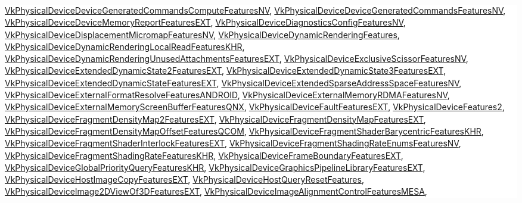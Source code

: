   [VkPhysicalDeviceDeviceGeneratedCommandsComputeFeaturesNV](https://registry.khronos.org/vulkan/specs/1.3-extensions/man/html/VkPhysicalDeviceDeviceGeneratedCommandsComputeFeaturesNV.html),
  [VkPhysicalDeviceDeviceGeneratedCommandsFeaturesNV](https://registry.khronos.org/vulkan/specs/1.3-extensions/man/html/VkPhysicalDeviceDeviceGeneratedCommandsFeaturesNV.html),
  [VkPhysicalDeviceDeviceMemoryReportFeaturesEXT](https://registry.khronos.org/vulkan/specs/1.3-extensions/man/html/VkPhysicalDeviceDeviceMemoryReportFeaturesEXT.html),
  [VkPhysicalDeviceDiagnosticsConfigFeaturesNV](https://registry.khronos.org/vulkan/specs/1.3-extensions/man/html/VkPhysicalDeviceDiagnosticsConfigFeaturesNV.html),
  [VkPhysicalDeviceDisplacementMicromapFeaturesNV](https://registry.khronos.org/vulkan/specs/1.3-extensions/man/html/VkPhysicalDeviceDisplacementMicromapFeaturesNV.html),
  [VkPhysicalDeviceDynamicRenderingFeatures](https://registry.khronos.org/vulkan/specs/1.3-extensions/man/html/VkPhysicalDeviceDynamicRenderingFeatures.html),
  [VkPhysicalDeviceDynamicRenderingLocalReadFeaturesKHR](https://registry.khronos.org/vulkan/specs/1.3-extensions/man/html/VkPhysicalDeviceDynamicRenderingLocalReadFeaturesKHR.html),
  [VkPhysicalDeviceDynamicRenderingUnusedAttachmentsFeaturesEXT](https://registry.khronos.org/vulkan/specs/1.3-extensions/man/html/VkPhysicalDeviceDynamicRenderingUnusedAttachmentsFeaturesEXT.html),
  [VkPhysicalDeviceExclusiveScissorFeaturesNV](https://registry.khronos.org/vulkan/specs/1.3-extensions/man/html/VkPhysicalDeviceExclusiveScissorFeaturesNV.html),
  [VkPhysicalDeviceExtendedDynamicState2FeaturesEXT](https://registry.khronos.org/vulkan/specs/1.3-extensions/man/html/VkPhysicalDeviceExtendedDynamicState2FeaturesEXT.html),
  [VkPhysicalDeviceExtendedDynamicState3FeaturesEXT](https://registry.khronos.org/vulkan/specs/1.3-extensions/man/html/VkPhysicalDeviceExtendedDynamicState3FeaturesEXT.html),
  [VkPhysicalDeviceExtendedDynamicStateFeaturesEXT](https://registry.khronos.org/vulkan/specs/1.3-extensions/man/html/VkPhysicalDeviceExtendedDynamicStateFeaturesEXT.html),
  [VkPhysicalDeviceExtendedSparseAddressSpaceFeaturesNV](https://registry.khronos.org/vulkan/specs/1.3-extensions/man/html/VkPhysicalDeviceExtendedSparseAddressSpaceFeaturesNV.html),
  [VkPhysicalDeviceExternalFormatResolveFeaturesANDROID](https://registry.khronos.org/vulkan/specs/1.3-extensions/man/html/VkPhysicalDeviceExternalFormatResolveFeaturesANDROID.html),
  [VkPhysicalDeviceExternalMemoryRDMAFeaturesNV](https://registry.khronos.org/vulkan/specs/1.3-extensions/man/html/VkPhysicalDeviceExternalMemoryRDMAFeaturesNV.html),
  [VkPhysicalDeviceExternalMemoryScreenBufferFeaturesQNX](https://registry.khronos.org/vulkan/specs/1.3-extensions/man/html/VkPhysicalDeviceExternalMemoryScreenBufferFeaturesQNX.html),
  [VkPhysicalDeviceFaultFeaturesEXT](https://registry.khronos.org/vulkan/specs/1.3-extensions/man/html/VkPhysicalDeviceFaultFeaturesEXT.html),
  [VkPhysicalDeviceFeatures2](https://registry.khronos.org/vulkan/specs/1.3-extensions/man/html/VkPhysicalDeviceFeatures2.html),
  [VkPhysicalDeviceFragmentDensityMap2FeaturesEXT](https://registry.khronos.org/vulkan/specs/1.3-extensions/man/html/VkPhysicalDeviceFragmentDensityMap2FeaturesEXT.html),
  [VkPhysicalDeviceFragmentDensityMapFeaturesEXT](https://registry.khronos.org/vulkan/specs/1.3-extensions/man/html/VkPhysicalDeviceFragmentDensityMapFeaturesEXT.html),
  [VkPhysicalDeviceFragmentDensityMapOffsetFeaturesQCOM](https://registry.khronos.org/vulkan/specs/1.3-extensions/man/html/VkPhysicalDeviceFragmentDensityMapOffsetFeaturesQCOM.html),
  [VkPhysicalDeviceFragmentShaderBarycentricFeaturesKHR](https://registry.khronos.org/vulkan/specs/1.3-extensions/man/html/VkPhysicalDeviceFragmentShaderBarycentricFeaturesKHR.html),
  [VkPhysicalDeviceFragmentShaderInterlockFeaturesEXT](https://registry.khronos.org/vulkan/specs/1.3-extensions/man/html/VkPhysicalDeviceFragmentShaderInterlockFeaturesEXT.html),
  [VkPhysicalDeviceFragmentShadingRateEnumsFeaturesNV](https://registry.khronos.org/vulkan/specs/1.3-extensions/man/html/VkPhysicalDeviceFragmentShadingRateEnumsFeaturesNV.html),
  [VkPhysicalDeviceFragmentShadingRateFeaturesKHR](https://registry.khronos.org/vulkan/specs/1.3-extensions/man/html/VkPhysicalDeviceFragmentShadingRateFeaturesKHR.html),
  [VkPhysicalDeviceFrameBoundaryFeaturesEXT](https://registry.khronos.org/vulkan/specs/1.3-extensions/man/html/VkPhysicalDeviceFrameBoundaryFeaturesEXT.html),
  [VkPhysicalDeviceGlobalPriorityQueryFeaturesKHR](https://registry.khronos.org/vulkan/specs/1.3-extensions/man/html/VkPhysicalDeviceGlobalPriorityQueryFeaturesKHR.html),
  [VkPhysicalDeviceGraphicsPipelineLibraryFeaturesEXT](https://registry.khronos.org/vulkan/specs/1.3-extensions/man/html/VkPhysicalDeviceGraphicsPipelineLibraryFeaturesEXT.html),
  [VkPhysicalDeviceHostImageCopyFeaturesEXT](https://registry.khronos.org/vulkan/specs/1.3-extensions/man/html/VkPhysicalDeviceHostImageCopyFeaturesEXT.html),
  [VkPhysicalDeviceHostQueryResetFeatures](https://registry.khronos.org/vulkan/specs/1.3-extensions/man/html/VkPhysicalDeviceHostQueryResetFeatures.html),
  [VkPhysicalDeviceImage2DViewOf3DFeaturesEXT](https://registry.khronos.org/vulkan/specs/1.3-extensions/man/html/VkPhysicalDeviceImage2DViewOf3DFeaturesEXT.html),
  [VkPhysicalDeviceImageAlignmentControlFeaturesMESA](https://registry.khronos.org/vulkan/specs/1.3-extensions/man/html/VkPhysicalDeviceImageAlignmentControlFeaturesMESA.html),